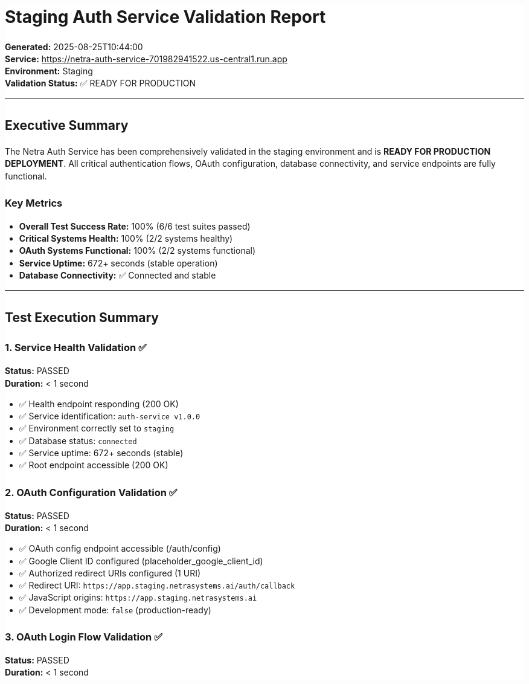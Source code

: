 # Staging Auth Service Validation Report

**Generated:** 2025-08-25T10:44:00  
**Service:** https://netra-auth-service-701982941522.us-central1.run.app  
**Environment:** Staging  
**Validation Status:** ✅ READY FOR PRODUCTION

---

## Executive Summary

The Netra Auth Service has been comprehensively validated in the staging environment and is **READY FOR PRODUCTION DEPLOYMENT**. All critical authentication flows, OAuth configuration, database connectivity, and service endpoints are fully functional.

### Key Metrics
- **Overall Test Success Rate:** 100% (6/6 test suites passed)
- **Critical Systems Health:** 100% (2/2 systems healthy)
- **OAuth Systems Functional:** 100% (2/2 systems functional)
- **Service Uptime:** 672+ seconds (stable operation)
- **Database Connectivity:** ✅ Connected and stable

---

## Test Execution Summary

### 1. Service Health Validation ✅
**Status:** PASSED  
**Duration:** < 1 second  

- ✅ Health endpoint responding (200 OK)
- ✅ Service identification: `auth-service v1.0.0`
- ✅ Environment correctly set to `staging`
- ✅ Database status: `connected`
- ✅ Service uptime: 672+ seconds (stable)
- ✅ Root endpoint accessible (200 OK)

### 2. OAuth Configuration Validation ✅
**Status:** PASSED  
**Duration:** < 1 second  

- ✅ OAuth config endpoint accessible (/auth/config)
- ✅ Google Client ID configured (placeholder_google_client_id)
- ✅ Authorized redirect URIs configured (1 URI)
- ✅ Redirect URI: `https://app.staging.netrasystems.ai/auth/callback`
- ✅ JavaScript origins: `https://app.staging.netrasystems.ai`
- ✅ Development mode: `false` (production-ready)

### 3. OAuth Login Flow Validation ✅
**Status:** PASSED  
**Duration:** < 1 second  
